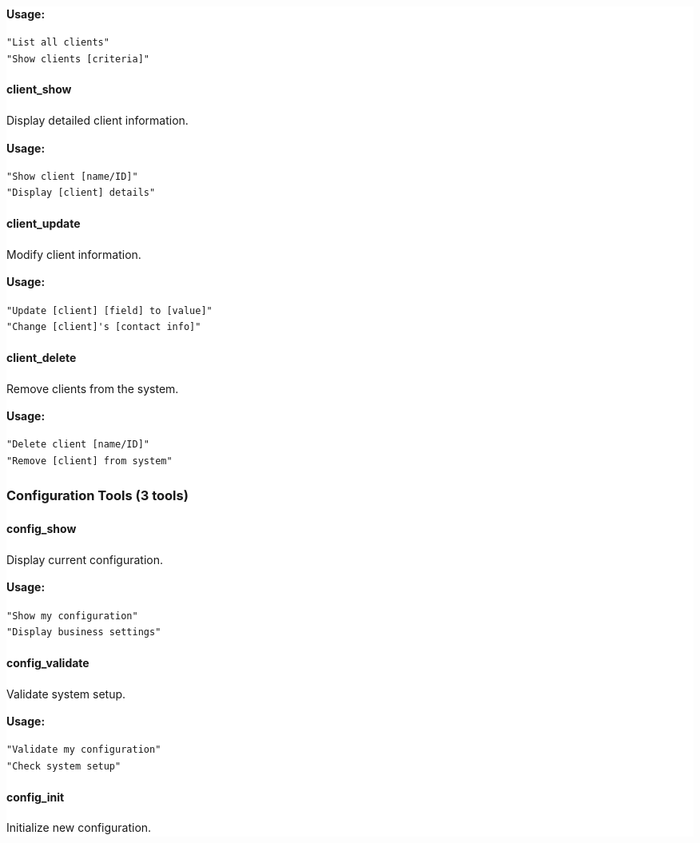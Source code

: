 **Usage:**
```
"List all clients"
"Show clients [criteria]"
```

#### client_show
Display detailed client information.

**Usage:**
```
"Show client [name/ID]"
"Display [client] details"
```

#### client_update
Modify client information.

**Usage:**
```
"Update [client] [field] to [value]"
"Change [client]'s [contact info]"
```

#### client_delete
Remove clients from the system.

**Usage:**
```
"Delete client [name/ID]"
"Remove [client] from system"
```

### Configuration Tools (3 tools)

#### config_show
Display current configuration.

**Usage:**
```
"Show my configuration"
"Display business settings"
```

#### config_validate
Validate system setup.

**Usage:**
```
"Validate my configuration"
"Check system setup"
```

#### config_init
Initialize new configuration.
